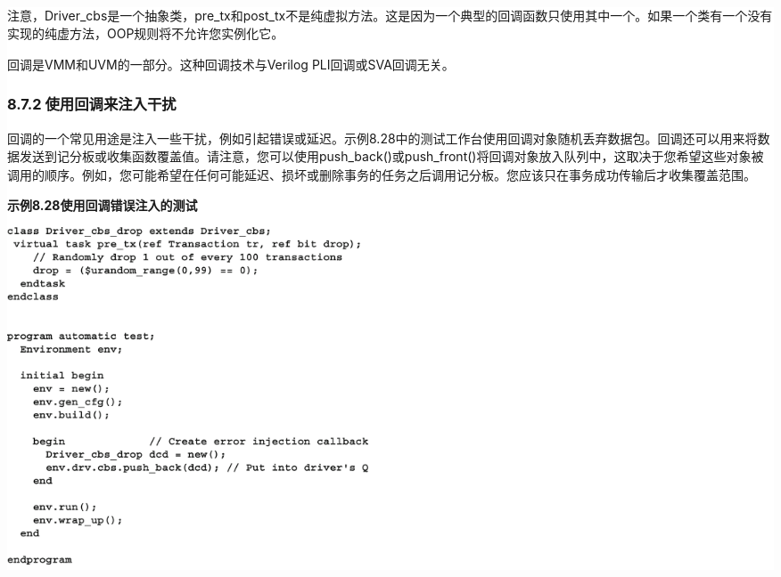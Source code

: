 注意，Driver\_cbs是一个抽象类，pre\_tx和post\_tx不是纯虚拟方法。这是因为一个典型的回调函数只使用其中一个。如果一个类有一个没有实现的纯虚方法，OOP规则将不允许您实例化它。

回调是VMM和UVM的一部分。这种回调技术与Verilog PLI回调或SVA回调无关。

### 8.7.2 使用回调来注入干扰

回调的一个常见用途是注入一些干扰，例如引起错误或延迟。示例8.28中的测试工作台使用回调对象随机丢弃数据包。回调还可以用来将数据发送到记分板或收集函数覆盖值。请注意，您可以使用push\_back()或push\_front()将回调对象放入队列中，这取决于您希望这些对象被调用的顺序。例如，您可能希望在任何可能延迟、损坏或删除事务的任务之后调用记分板。您应该只在事务成功传输后才收集覆盖范围。

**示例8.28使用回调错误注入的测试**

<img src="..\media\ch8_image35.png" style="width:4.22in;height:3.95in" />
